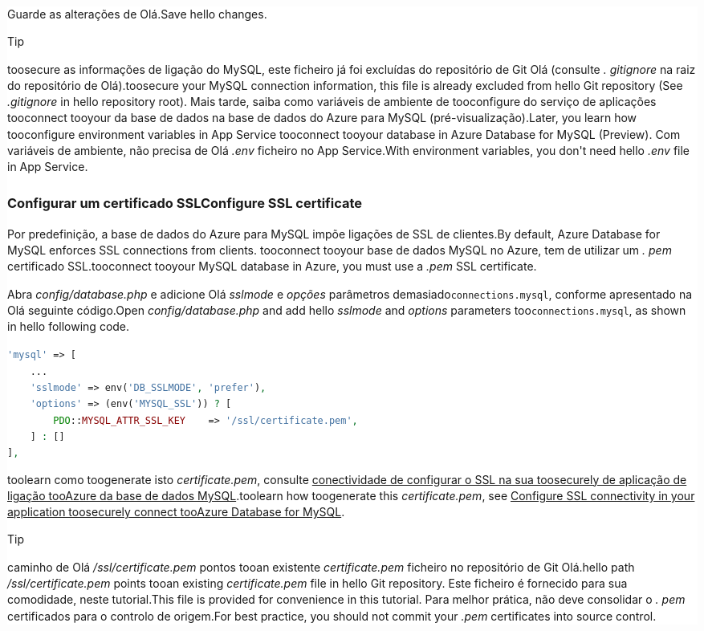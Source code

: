 <span data-ttu-id="6aa4a-184">Guarde as alterações de Olá.</span><span class="sxs-lookup"><span data-stu-id="6aa4a-184">Save hello changes.</span></span>

> [!TIP]
> <span data-ttu-id="6aa4a-185">toosecure as informações de ligação do MySQL, este ficheiro já foi excluídas do repositório de Git Olá (consulte _. gitignore_ na raiz do repositório de Olá).</span><span class="sxs-lookup"><span data-stu-id="6aa4a-185">toosecure your MySQL connection information, this file is already excluded from hello Git repository (See _.gitignore_ in hello repository root).</span></span> <span data-ttu-id="6aa4a-186">Mais tarde, saiba como variáveis de ambiente de tooconfigure do serviço de aplicações tooconnect tooyour da base de dados na base de dados do Azure para MySQL (pré-visualização).</span><span class="sxs-lookup"><span data-stu-id="6aa4a-186">Later, you learn how tooconfigure environment variables in App Service tooconnect tooyour database in Azure Database for MySQL (Preview).</span></span> <span data-ttu-id="6aa4a-187">Com variáveis de ambiente, não precisa de Olá *.env* ficheiro no App Service.</span><span class="sxs-lookup"><span data-stu-id="6aa4a-187">With environment variables, you don't need hello *.env* file in App Service.</span></span>
>

### <a name="configure-ssl-certificate"></a><span data-ttu-id="6aa4a-188">Configurar um certificado SSL</span><span class="sxs-lookup"><span data-stu-id="6aa4a-188">Configure SSL certificate</span></span>

<span data-ttu-id="6aa4a-189">Por predefinição, a base de dados do Azure para MySQL impõe ligações de SSL de clientes.</span><span class="sxs-lookup"><span data-stu-id="6aa4a-189">By default, Azure Database for MySQL enforces SSL connections from clients.</span></span> <span data-ttu-id="6aa4a-190">tooconnect tooyour base de dados MySQL no Azure, tem de utilizar um _. pem_ certificado SSL.</span><span class="sxs-lookup"><span data-stu-id="6aa4a-190">tooconnect tooyour MySQL database in Azure, you must use a _.pem_ SSL certificate.</span></span>

<span data-ttu-id="6aa4a-191">Abra _config/database.php_ e adicione Olá _sslmode_ e _opções_ parâmetros demasiado`connections.mysql`, conforme apresentado na Olá seguinte código.</span><span class="sxs-lookup"><span data-stu-id="6aa4a-191">Open _config/database.php_ and add hello _sslmode_ and _options_ parameters too`connections.mysql`, as shown in hello following code.</span></span>

```php
'mysql' => [
    ...
    'sslmode' => env('DB_SSLMODE', 'prefer'),
    'options' => (env('MYSQL_SSL')) ? [
        PDO::MYSQL_ATTR_SSL_KEY    => '/ssl/certificate.pem', 
    ] : []
],
```

<span data-ttu-id="6aa4a-192">toolearn como toogenerate isto _certificate.pem_, consulte [conectividade de configurar o SSL na sua toosecurely de aplicação de ligação tooAzure da base de dados MySQL](../mysql/howto-configure-ssl.md).</span><span class="sxs-lookup"><span data-stu-id="6aa4a-192">toolearn how toogenerate this _certificate.pem_, see [Configure SSL connectivity in your application toosecurely connect tooAzure Database for MySQL](../mysql/howto-configure-ssl.md).</span></span>

> [!TIP]
> <span data-ttu-id="6aa4a-193">caminho de Olá _/ssl/certificate.pem_ pontos tooan existente _certificate.pem_ ficheiro no repositório de Git Olá.</span><span class="sxs-lookup"><span data-stu-id="6aa4a-193">hello path _/ssl/certificate.pem_ points tooan existing _certificate.pem_ file in hello Git repository.</span></span> <span data-ttu-id="6aa4a-194">Este ficheiro é fornecido para sua comodidade, neste tutorial.</span><span class="sxs-lookup"><span data-stu-id="6aa4a-194">This file is provided for convenience in this tutorial.</span></span> <span data-ttu-id="6aa4a-195">Para melhor prática, não deve consolidar o _. pem_ certificados para o controlo de origem.</span><span class="sxs-lookup"><span data-stu-id="6aa4a-195">For best practice, you should not commit your _.pem_ certificates into source control.</span></span> 
>
